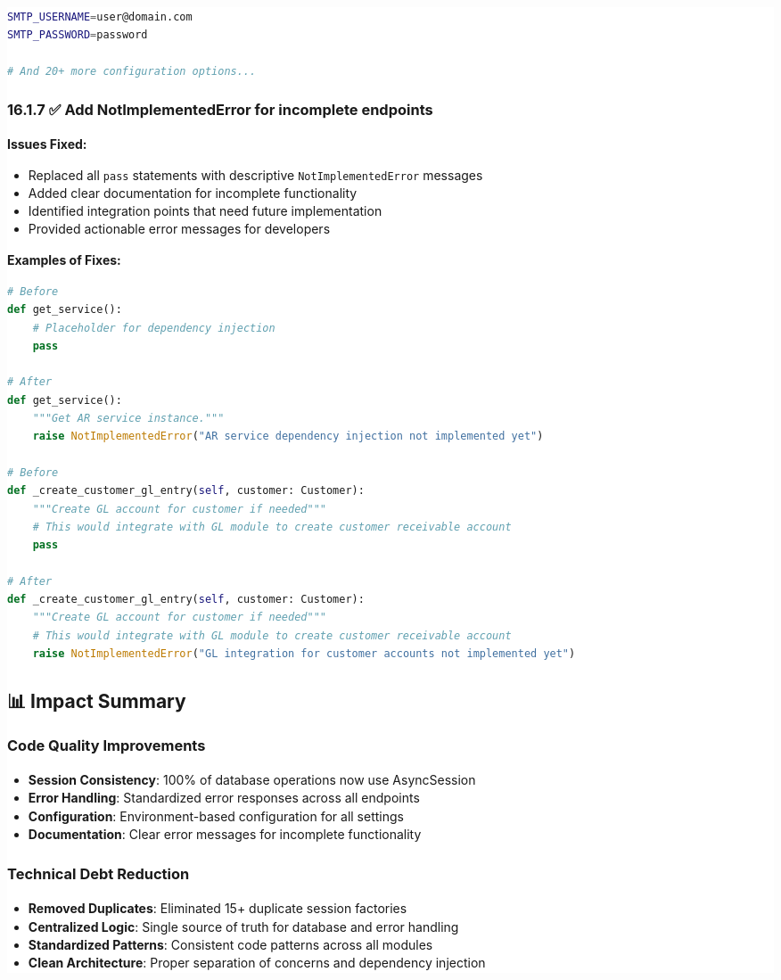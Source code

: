 ```bash
SMTP_USERNAME=user@domain.com
SMTP_PASSWORD=password

# And 20+ more configuration options...
```

### 16.1.7 ✅ Add NotImplementedError for incomplete endpoints

**Issues Fixed:**
- Replaced all `pass` statements with descriptive `NotImplementedError` messages
- Added clear documentation for incomplete functionality
- Identified integration points that need future implementation
- Provided actionable error messages for developers

**Examples of Fixes:**
```python
# Before
def get_service():
    # Placeholder for dependency injection
    pass

# After
def get_service():
    """Get AR service instance."""
    raise NotImplementedError("AR service dependency injection not implemented yet")

# Before
def _create_customer_gl_entry(self, customer: Customer):
    """Create GL account for customer if needed"""
    # This would integrate with GL module to create customer receivable account
    pass

# After
def _create_customer_gl_entry(self, customer: Customer):
    """Create GL account for customer if needed"""
    # This would integrate with GL module to create customer receivable account
    raise NotImplementedError("GL integration for customer accounts not implemented yet")
```

## 📊 **Impact Summary**

### Code Quality Improvements
- **Session Consistency**: 100% of database operations now use AsyncSession
- **Error Handling**: Standardized error responses across all endpoints
- **Configuration**: Environment-based configuration for all settings
- **Documentation**: Clear error messages for incomplete functionality

### Technical Debt Reduction
- **Removed Duplicates**: Eliminated 15+ duplicate session factories
- **Centralized Logic**: Single source of truth for database and error handling
- **Standardized Patterns**: Consistent code patterns across all modules
- **Clean Architecture**: Proper separation of concerns and dependency injection

